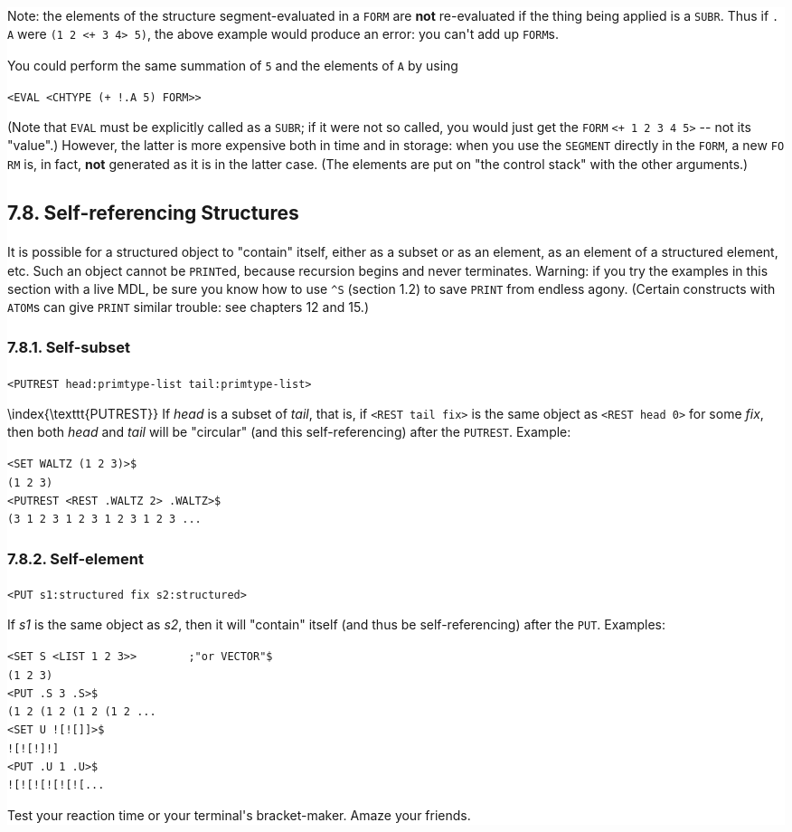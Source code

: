 Note: the elements of the structure segment-evaluated in a `FORM` are 
**not** re-evaluated if the thing being applied is a `SUBR`. Thus if 
`.A` were `(1 2 <+ 3 4> 5)`, the above example would produce an error: 
you can't add up `FORM`s.

You could perform the same summation of `5` and the elements of `A` by 
using

    <EVAL <CHTYPE (+ !.A 5) FORM>>

(Note that `EVAL` must be explicitly called as a `SUBR`; if it were 
not so called, you would just get the `FORM` `<+ 1 2 3 4 5>` -- not 
its "value".) However, the latter is more expensive both in time and 
in storage: when you use the `SEGMENT` directly in the `FORM`, a new 
`FORM` is, in fact, **not** generated as it is in the latter case. 
(The elements are put on "the control stack" with the other 
arguments.)

## 7.8. Self-referencing Structures

It is possible for a structured object to "contain" itself, either as 
a subset or as an element, as an element of a structured element, etc. 
Such an object cannot be `PRINT`ed, because recursion begins and never 
terminates. Warning: if you try the examples in this section with a 
live MDL, be sure you know how to use `^S` (section 1.2) to save 
`PRINT` from endless agony. (Certain constructs with `ATOM`s can give 
`PRINT` similar trouble: see chapters 12 and 15.)

### 7.8.1. Self-subset

    <PUTREST head:primtype-list tail:primtype-list>

\index{\texttt{PUTREST}} If *head* is a subset of *tail*, that is, if `<REST tail fix>` is the 
same object as `<REST head 0>` for some *fix*, then both *head* and 
*tail* will be "circular" (and this self-referencing) after the 
`PUTREST`. Example:

    <SET WALTZ (1 2 3)>$
    (1 2 3)
    <PUTREST <REST .WALTZ 2> .WALTZ>$
    (3 1 2 3 1 2 3 1 2 3 1 2 3 ...

### 7.8.2. Self-element

    <PUT s1:structured fix s2:structured>

If *s1* is the same object as *s2*, then it will "contain" itself (and 
thus be self-referencing) after the `PUT`. Examples:

    <SET S <LIST 1 2 3>>        ;"or VECTOR"$
    (1 2 3)
    <PUT .S 3 .S>$
    (1 2 (1 2 (1 2 (1 2 ...
    <SET U ![![]]>$
    ![![!]!]
    <PUT .U 1 .U>$
    ![![![![![![...

Test your reaction time or your terminal's bracket-maker. Amaze your 
friends.
